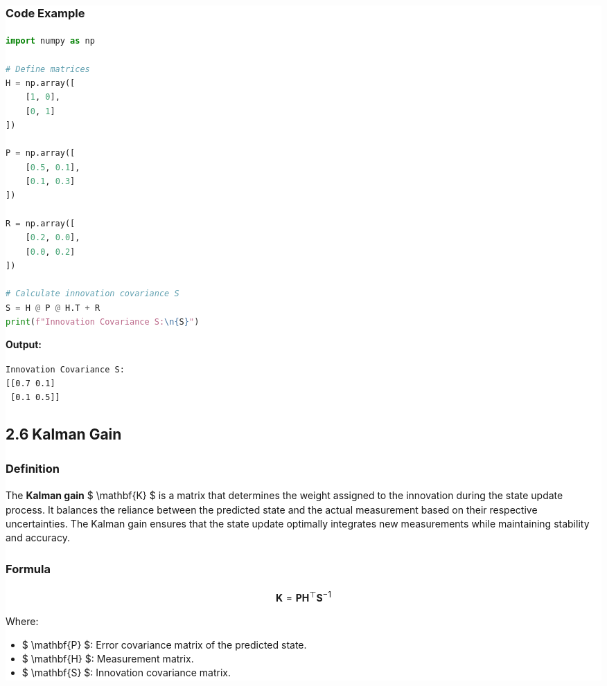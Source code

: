 ### Code Example

```python
import numpy as np

# Define matrices
H = np.array([
    [1, 0],
    [0, 1]
])

P = np.array([
    [0.5, 0.1],
    [0.1, 0.3]
])

R = np.array([
    [0.2, 0.0],
    [0.0, 0.2]
])

# Calculate innovation covariance S
S = H @ P @ H.T + R
print(f"Innovation Covariance S:\n{S}")
```

**Output:**
```
Innovation Covariance S:
[[0.7 0.1]
 [0.1 0.5]]
```

## 2.6 Kalman Gain

### Definition

The **Kalman gain** $ \mathbf{K} $ is a matrix that determines the weight assigned to the innovation during the state update process. It balances the reliance between the predicted state and the actual measurement based on their respective uncertainties. The Kalman gain ensures that the state update optimally integrates new measurements while maintaining stability and accuracy.

### Formula

$$
\mathbf{K} = \mathbf{P} \mathbf{H}^\top \mathbf{S}^{-1}
$$

Where:
- $ \mathbf{P} $: Error covariance matrix of the predicted state.
- $ \mathbf{H} $: Measurement matrix.
- $ \mathbf{S} $: Innovation covariance matrix.
